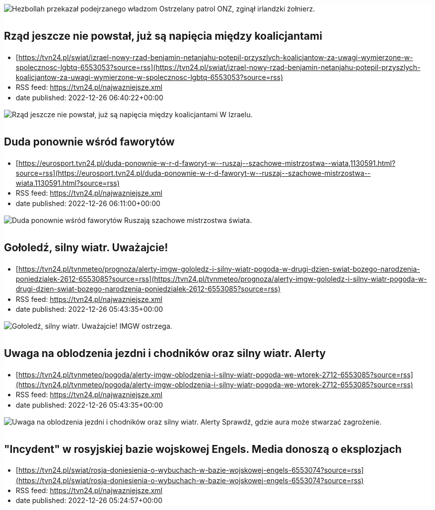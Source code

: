 <img alt="Hezbollah przekazał podejrzanego władzom" src="https://tvn24.pl/najnowsze/cdn-zdjecie-85oyrm-sily-pokojowe-onz-w-libanie-6508879/alternates/LANDSCAPE_1280" />
    Ostrzelany patrol ONZ, zginął irlandzki żołnierz.

## Rząd jeszcze nie powstał, już są napięcia między koalicjantami
 - [https://tvn24.pl/swiat/izrael-nowy-rzad-benjamin-netanjahu-potepil-przyszlych-koalicjantow-za-uwagi-wymierzone-w-spolecznosc-lgbtq-6553053?source=rss](https://tvn24.pl/swiat/izrael-nowy-rzad-benjamin-netanjahu-potepil-przyszlych-koalicjantow-za-uwagi-wymierzone-w-spolecznosc-lgbtq-6553053?source=rss)
 - RSS feed: https://tvn24.pl/najwazniejsze.xml
 - date published: 2022-12-26 06:40:22+00:00

<img alt="Rząd jeszcze nie powstał, już są napięcia między koalicjantami" src="https://tvn24.pl/najnowsze/cdn-zdjecie-l7k15e-nataniahu-6495935/alternates/LANDSCAPE_1280" />
    W Izraelu.

## Duda ponownie wśród faworytów
 - [https://eurosport.tvn24.pl/duda-ponownie-w-r-d-faworyt-w--ruszaj--szachowe-mistrzostwa--wiata,1130591.html?source=rss](https://eurosport.tvn24.pl/duda-ponownie-w-r-d-faworyt-w--ruszaj--szachowe-mistrzostwa--wiata,1130591.html?source=rss)
 - RSS feed: https://tvn24.pl/najwazniejsze.xml
 - date published: 2022-12-26 06:11:00+00:00

<img alt="Duda ponownie wśród faworytów" src="https://tvn24.pl/najnowsze/cdn-zdjecie-5aw5ta-jan-krzysztof-duda-jest-najlepszym-polskim-szachista/alternates/LANDSCAPE_1280" />
    Ruszają szachowe mistrzostwa świata.

## Gołoledź, silny wiatr. Uważajcie!
 - [https://tvn24.pl/tvnmeteo/prognoza/alerty-imgw-gololedz-i-silny-wiatr-pogoda-w-drugi-dzien-swiat-bozego-narodzenia-poniedzialek-2612-6553085?source=rss](https://tvn24.pl/tvnmeteo/prognoza/alerty-imgw-gololedz-i-silny-wiatr-pogoda-w-drugi-dzien-swiat-bozego-narodzenia-poniedzialek-2612-6553085?source=rss)
 - RSS feed: https://tvn24.pl/najwazniejsze.xml
 - date published: 2022-12-26 05:43:35+00:00

<img alt="Gołoledź, silny wiatr. Uważajcie!" src="https://tvn24.pl/tvnmeteo/najnowsze/cdn-zdjecie-z5eyrb-oblodzenie-6218971/alternates/LANDSCAPE_1280" />
    IMGW ostrzega.

## Uwaga na oblodzenia jezdni i chodników oraz silny wiatr. Alerty
 - [https://tvn24.pl/tvnmeteo/pogoda/alerty-imgw-oblodzenia-i-silny-wiatr-pogoda-we-wtorek-2712-6553085?source=rss](https://tvn24.pl/tvnmeteo/pogoda/alerty-imgw-oblodzenia-i-silny-wiatr-pogoda-we-wtorek-2712-6553085?source=rss)
 - RSS feed: https://tvn24.pl/najwazniejsze.xml
 - date published: 2022-12-26 05:43:35+00:00

<img alt="Uwaga na oblodzenia jezdni i chodników oraz silny wiatr. Alerty" src="https://tvn24.pl/najnowsze/cdn-zdjecie-p2mftx-oblodzenia-opady-marznace-5515042/alternates/LANDSCAPE_1280" />
    Sprawdź, gdzie aura może stwarzać zagrożenie.

## "Incydent" w rosyjskiej bazie wojskowej Engels. Media donoszą o eksplozjach
 - [https://tvn24.pl/swiat/rosja-doniesienia-o-wybuchach-w-bazie-wojskowej-engels-6553074?source=rss](https://tvn24.pl/swiat/rosja-doniesienia-o-wybuchach-w-bazie-wojskowej-engels-6553074?source=rss)
 - RSS feed: https://tvn24.pl/najwazniejsze.xml
 - date published: 2022-12-26 05:24:57+00:00
